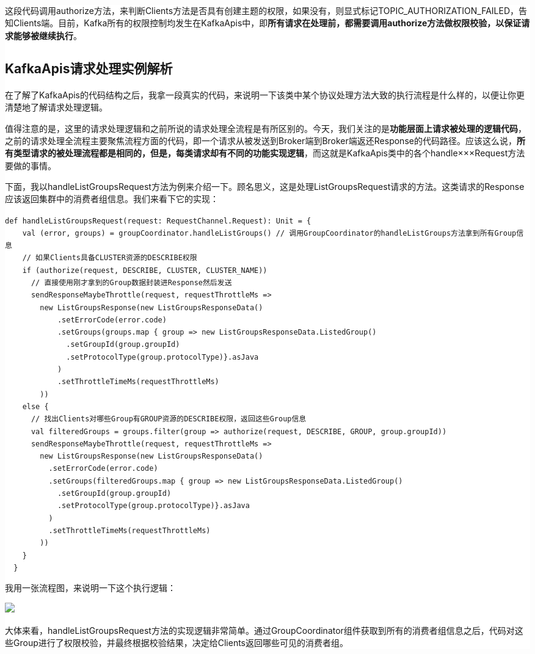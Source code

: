 这段代码调用authorize方法，来判断Clients方法是否具有创建主题的权限，如果没有，则显式标记TOPIC\_AUTHORIZATION\_FAILED，告知Clients端。目前，Kafka所有的权限控制均发生在KafkaApis中，即**所有请求在处理前，都需要调用authorize方法做权限校验，以保证请求能够被继续执行**。

## KafkaApis请求处理实例解析

在了解了KafkaApis的代码结构之后，我拿一段真实的代码，来说明一下该类中某个协议处理方法大致的执行流程是什么样的，以便让你更清楚地了解请求处理逻辑。

值得注意的是，这里的请求处理逻辑和之前所说的请求处理全流程是有所区别的。今天，我们关注的是**功能层面上请求被处理的逻辑代码**，之前的请求处理全流程主要聚焦流程方面的代码，即一个请求从被发送到Broker端到Broker端返还Response的代码路径。应该这么说，**所有类型请求的被处理流程都是相同的，但是，每类请求却有不同的功能实现逻辑**，而这就是KafkaApis类中的各个handle×××Request方法要做的事情。

下面，我以handleListGroupsRequest方法为例来介绍一下。顾名思义，这是处理ListGroupsRequest请求的方法。这类请求的Response应该返回集群中的消费者组信息。我们来看下它的实现：

```
def handleListGroupsRequest(request: RequestChannel.Request): Unit = {
    val (error, groups) = groupCoordinator.handleListGroups() // 调用GroupCoordinator的handleListGroups方法拿到所有Group信息
    // 如果Clients具备CLUSTER资源的DESCRIBE权限
    if (authorize(request, DESCRIBE, CLUSTER, CLUSTER_NAME))
      // 直接使用刚才拿到的Group数据封装进Response然后发送
      sendResponseMaybeThrottle(request, requestThrottleMs =>
        new ListGroupsResponse(new ListGroupsResponseData()
            .setErrorCode(error.code)
            .setGroups(groups.map { group => new ListGroupsResponseData.ListedGroup()
              .setGroupId(group.groupId)
              .setProtocolType(group.protocolType)}.asJava
            )
            .setThrottleTimeMs(requestThrottleMs)
        ))
    else {
      // 找出Clients对哪些Group有GROUP资源的DESCRIBE权限，返回这些Group信息
      val filteredGroups = groups.filter(group => authorize(request, DESCRIBE, GROUP, group.groupId))
      sendResponseMaybeThrottle(request, requestThrottleMs =>
        new ListGroupsResponse(new ListGroupsResponseData()
          .setErrorCode(error.code)
          .setGroups(filteredGroups.map { group => new ListGroupsResponseData.ListedGroup()
            .setGroupId(group.groupId)
            .setProtocolType(group.protocolType)}.asJava
          )
          .setThrottleTimeMs(requestThrottleMs)
        ))
    }
  }
```

我用一张流程图，来说明一下这个执行逻辑：

![](<https://static001.geekbang.org/resource/image/75/f3/7529b94b80cead7158be5a277e7ff4f3.jpg?wh=2284*3842>)

大体来看，handleListGroupsRequest方法的实现逻辑非常简单。通过GroupCoordinator组件获取到所有的消费者组信息之后，代码对这些Group进行了权限校验，并最终根据校验结果，决定给Clients返回哪些可见的消费者组。

